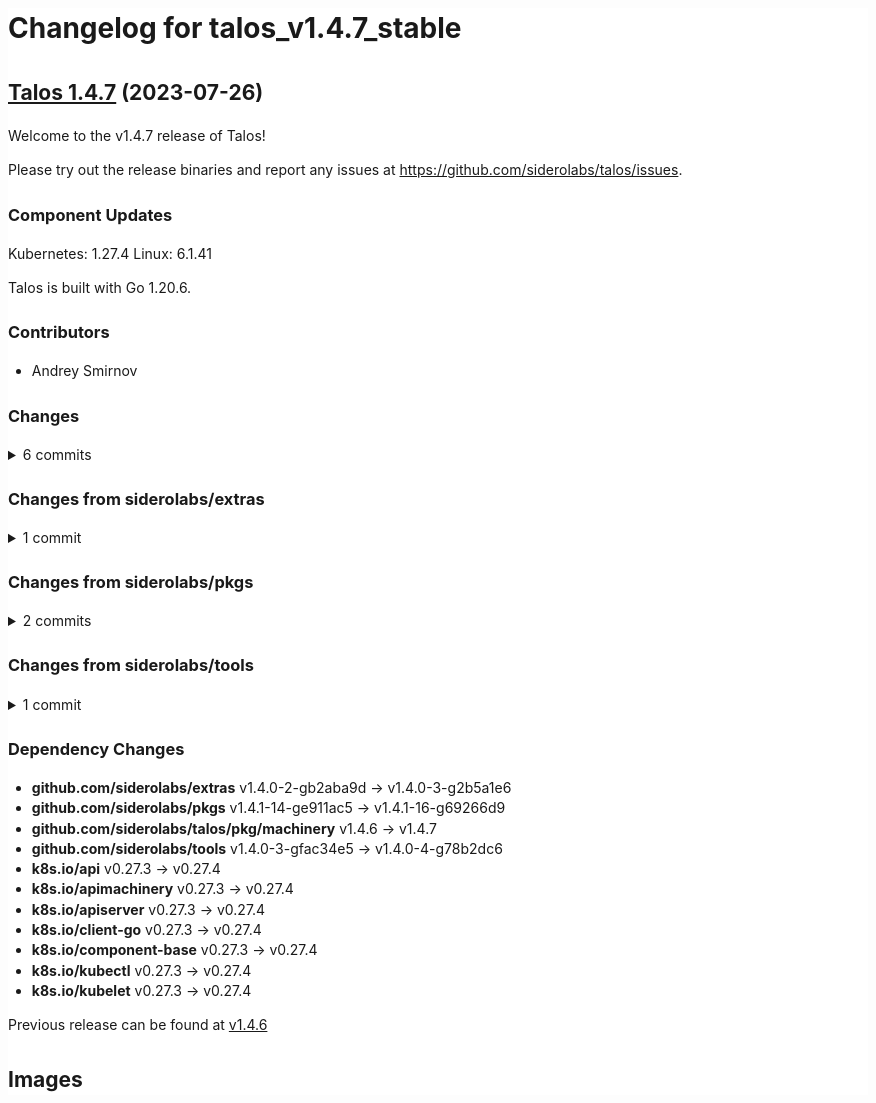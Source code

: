 # Changelog for talos_v1.4.7_stable
## [Talos 1.4.7](https://github.com/siderolabs/talos/releases/tag/v1.4.7) (2023-07-26)

Welcome to the v1.4.7 release of Talos!



Please try out the release binaries and report any issues at
https://github.com/siderolabs/talos/issues.

### Component Updates

Kubernetes: 1.27.4
Linux: 6.1.41

Talos is built with Go 1.20.6.


### Contributors

* Andrey Smirnov

### Changes
<details><summary>6 commits</summary></details>

### Changes from siderolabs/extras
<details><summary>1 commit</summary></details>

### Changes from siderolabs/pkgs
<details><summary>2 commits</summary></details>

### Changes from siderolabs/tools
<details><summary>1 commit</summary></details>

### Dependency Changes

* **github.com/siderolabs/extras**               v1.4.0-2-gb2aba9d -> v1.4.0-3-g2b5a1e6
* **github.com/siderolabs/pkgs**                 v1.4.1-14-ge911ac5 -> v1.4.1-16-g69266d9
* **github.com/siderolabs/talos/pkg/machinery**  v1.4.6 -> v1.4.7
* **github.com/siderolabs/tools**                v1.4.0-3-gfac34e5 -> v1.4.0-4-g78b2dc6
* **k8s.io/api**                                 v0.27.3 -> v0.27.4
* **k8s.io/apimachinery**                        v0.27.3 -> v0.27.4
* **k8s.io/apiserver**                           v0.27.3 -> v0.27.4
* **k8s.io/client-go**                           v0.27.3 -> v0.27.4
* **k8s.io/component-base**                      v0.27.3 -> v0.27.4
* **k8s.io/kubectl**                             v0.27.3 -> v0.27.4
* **k8s.io/kubelet**                             v0.27.3 -> v0.27.4

Previous release can be found at [v1.4.6](https://github.com/siderolabs/talos/releases/tag/v1.4.6)

## Images
